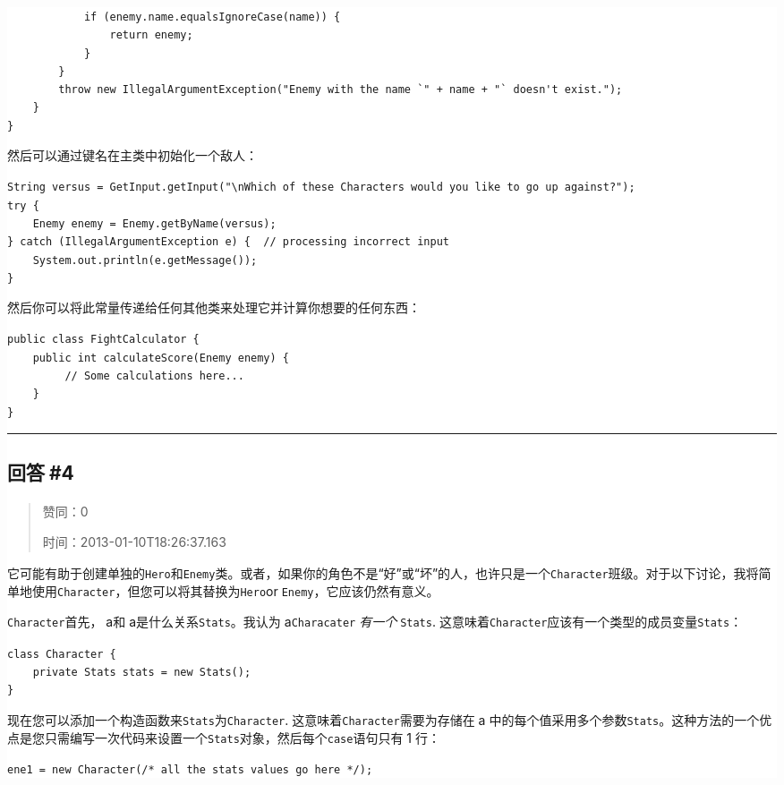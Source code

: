 ```
            if (enemy.name.equalsIgnoreCase(name)) {
                return enemy;
            }
        }
        throw new IllegalArgumentException("Enemy with the name `" + name + "` doesn't exist.");
    }
} 
```

然后可以通过键名在主类中初始化一个敌人：

```
String versus = GetInput.getInput("\nWhich of these Characters would you like to go up against?");
try {
    Enemy enemy = Enemy.getByName(versus);
} catch (IllegalArgumentException e) {  // processing incorrect input
    System.out.println(e.getMessage());
} 
```

然后你可以将此常量传递给任何其他类来处理它并计算你想要的任何东西：

```
public class FightCalculator {
    public int calculateScore(Enemy enemy) {
         // Some calculations here...
    }
} 
```

* * *

## 回答 #4

> 赞同：0
> 
> 时间：2013-01-10T18:26:37.163

它可能有助于创建单独的`Hero`和`Enemy`类。或者，如果你的角色不是“好”或“坏”的人，也许只是一个`Character`班级。对于以下讨论，我将简单地使用`Character`，但您可以将其替换为`Hero`or `Enemy`，它应该仍然有意义。

`Character`首先， a和 a是什么关系`Stats`。我认为 a`Characater` *有一个* `Stats`. 这意味着`Character`应该有一个类型的成员变量`Stats`：

```
class Character {
    private Stats stats = new Stats();
} 
```

现在您可以添加一个构造函数来`Stats`为`Character`. 这意味着`Character`需要为存储在 a 中的每个值采用多个参数`Stats`。这种方法的一个优点是您只需编写一次代码来设置一个`Stats`对象，然后每个`case`语句只有 1 行：

```
ene1 = new Character(/* all the stats values go here */); 
```
